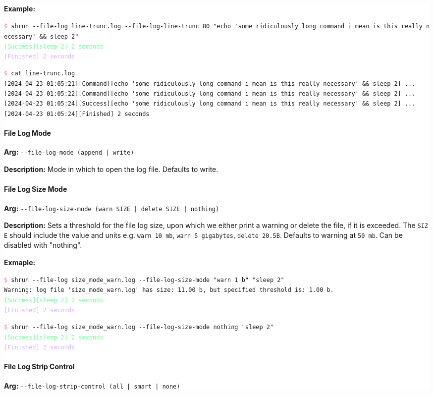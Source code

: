 **Example:**

<pre>
<code><span style="color: #ff79c6">$</span><span> shrun --file-log line-trunc.log --file-log-line-trunc 80 "echo 'some ridiculously long command i mean is this really necessary' && sleep 2"</span>
<span style="color: #69ff94">[Success][sleep 2] 2 seconds</span>
<span style="color: #d6acff">[Finished] 2 seconds</span></code>
</pre>

<pre>
<code><span style="color: #ff79c6">$</span><span> cat line-trunc.log</span>
<span style="color:">[2024-04-23 01:05:21][Command][echo 'some ridiculously long command i mean is this really necessary' && sleep 2] ...</span>
<span style="color:">[2024-04-23 01:05:22][Command][echo 'some ridiculously long command i mean is this really necessary' && sleep 2] ...</span>
<span style="color:">[2024-04-23 01:05:24][Success][echo 'some ridiculously long command i mean is this really necessary' && sleep 2] ...</span>
<span style="color:">[2024-04-23 01:05:24][Finished] 2 seconds</span></code>
</pre>

#### File Log Mode

**Arg:** `--file-log-mode (append | write)`

**Description:** Mode in which to open the log file. Defaults to write.

#### File Log Size Mode

**Arg:** `--file-log-size-mode (warn SIZE | delete SIZE | nothing)`

**Description:** Sets a threshold for the file log size, upon which we either print a warning or delete the file, if it is exceeded. The `SIZE` should include the value and units e.g. `warn 10 mb`, `warn 5 gigabytes`, `delete 20.5B`. Defaults to warning at `50 mb`. Can be disabled with "nothing".

**Exmaple:**

<pre>
<code><span style="color: #ff79c6">$</span><span> shrun --file-log size_mode_warn.log --file-log-size-mode "warn 1 b" "sleep 2"</span>
<span>Warning: log file 'size_mode_warn.log' has size: 11.00 b, but specified threshold is: 1.00 b.</span>
<span style="color: #69ff94">[Success][sleep 2] 2 seconds</span>
<span style="color: #d6acff">[Finished] 2 seconds</span></code>
</pre>

<pre>
<code><span style="color: #ff79c6">$</span><span> shrun --file-log size_mode_warn.log --file-log-size-mode nothing "sleep 2"</span>
<span style="color: #69ff94">[Success][sleep 2] 2 seconds</span>
<span style="color: #d6acff">[Finished] 2 seconds</span></code>
</pre>

#### File Log Strip Control

**Arg:** `--file-log-strip-control (all | smart | none)`
